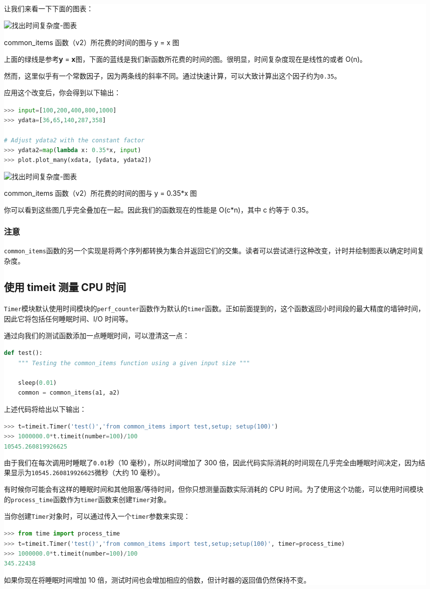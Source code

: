 让我们来看一下下面的图表：

![找出时间复杂度-图表](https://github.com/OpenDocCN/freelearn-python-pt2-zh/raw/master/docs/sw-arch-py/img/image00415.jpeg)

common_items 函数（v2）所花费的时间的图与 y = x 图

上面的绿线是参考**y** = **x**图，下面的蓝线是我们新函数所花费的时间的图。很明显，时间复杂度现在是线性的或者 O(n)。

然而，这里似乎有一个常数因子，因为两条线的斜率不同。通过快速计算，可以大致计算出这个因子约为`0.35`。

应用这个改变后，你会得到以下输出：

```py
>>> input=[100,200,400,800,1000]
>>> ydata=[36,65,140,287,358]

# Adjust ydata2 with the constant factor
>>> ydata2=map(lambda x: 0.35*x, input)
>>> plot.plot_many(xdata, [ydata, ydata2])
```

![找出时间复杂度-图表](https://github.com/OpenDocCN/freelearn-python-pt2-zh/raw/master/docs/sw-arch-py/img/image00416.jpeg)

common_items 函数（v2）所花费的时间的图与 y = 0.35*x 图

你可以看到这些图几乎完全叠加在一起。因此我们的函数现在的性能是 O(c*n)，其中 c 约等于 0.35。

### 注意

`common_items`函数的另一个实现是将两个序列都转换为集合并返回它们的交集。读者可以尝试进行这种改变，计时并绘制图表以确定时间复杂度。

## 使用 timeit 测量 CPU 时间

`Timer`模块默认使用时间模块的`perf_counter`函数作为默认的`timer`函数。正如前面提到的，这个函数返回小时间段的最大精度的墙钟时间，因此它将包括任何睡眠时间、I/O 时间等。

通过向我们的测试函数添加一点睡眠时间，可以澄清这一点：

```py
def test():
    """ Testing the common_items function using a given input size """

    sleep(0.01)
    common = common_items(a1, a2)
```

上述代码将给出以下输出：

```py
>>> t=timeit.Timer('test()','from common_items import test,setup; setup(100)')
>>> 1000000.0*t.timeit(number=100)/100
10545.260819926625
```

由于我们在每次调用时睡眠了`0.01`秒（10 毫秒），所以时间增加了 300 倍，因此代码实际消耗的时间现在几乎完全由睡眠时间决定，因为结果显示为`10545.260819926625`微秒（大约 10 毫秒）。

有时候你可能会有这样的睡眠时间和其他阻塞/等待时间，但你只想测量函数实际消耗的 CPU 时间。为了使用这个功能，可以使用时间模块的`process_time`函数作为`timer`函数来创建`Timer`对象。

当你创建`Timer`对象时，可以通过传入一个`timer`参数来实现：

```py
>>> from time import process_time
>>> t=timeit.Timer('test()','from common_items import test,setup;setup(100)', timer=process_time)
>>> 1000000.0*t.timeit(number=100)/100
345.22438
```

如果你现在将睡眠时间增加 10 倍，测试时间也会增加相应的倍数，但计时器的返回值仍然保持不变。

